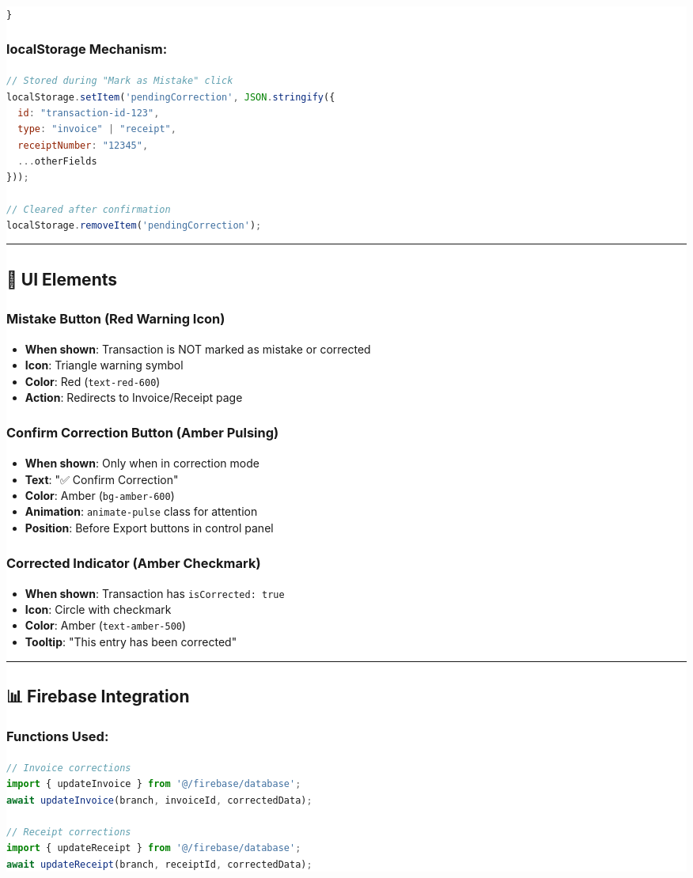 ```javascript
}
```

### localStorage Mechanism:
```javascript
// Stored during "Mark as Mistake" click
localStorage.setItem('pendingCorrection', JSON.stringify({
  id: "transaction-id-123",
  type: "invoice" | "receipt",
  receiptNumber: "12345",
  ...otherFields
}));

// Cleared after confirmation
localStorage.removeItem('pendingCorrection');
```

---

## 🎨 UI Elements

### Mistake Button (Red Warning Icon)
- **When shown**: Transaction is NOT marked as mistake or corrected
- **Icon**: Triangle warning symbol
- **Color**: Red (`text-red-600`)
- **Action**: Redirects to Invoice/Receipt page

### Confirm Correction Button (Amber Pulsing)
- **When shown**: Only when in correction mode
- **Text**: "✅ Confirm Correction"
- **Color**: Amber (`bg-amber-600`)
- **Animation**: `animate-pulse` class for attention
- **Position**: Before Export buttons in control panel

### Corrected Indicator (Amber Checkmark)
- **When shown**: Transaction has `isCorrected: true`
- **Icon**: Circle with checkmark
- **Color**: Amber (`text-amber-500`)
- **Tooltip**: "This entry has been corrected"

---

## 📊 Firebase Integration

### Functions Used:
```javascript
// Invoice corrections
import { updateInvoice } from '@/firebase/database';
await updateInvoice(branch, invoiceId, correctedData);

// Receipt corrections
import { updateReceipt } from '@/firebase/database';
await updateReceipt(branch, receiptId, correctedData);
```
